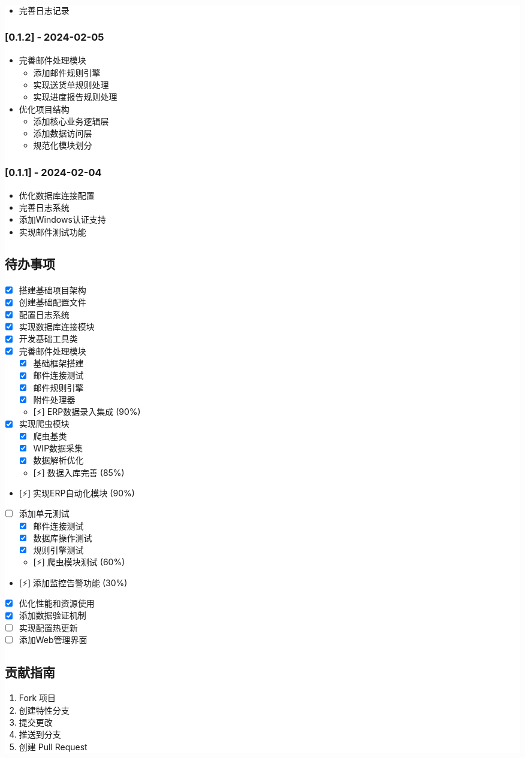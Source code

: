   - 完善日志记录

### [0.1.2] - 2024-02-05
- 完善邮件处理模块
  - 添加邮件规则引擎
  - 实现送货单规则处理
  - 实现进度报告规则处理
- 优化项目结构
  - 添加核心业务逻辑层
  - 添加数据访问层
  - 规范化模块划分

### [0.1.1] - 2024-02-04
- 优化数据库连接配置
- 完善日志系统
- 添加Windows认证支持
- 实现邮件测试功能

## 待办事项
- [x] 搭建基础项目架构
- [x] 创建基础配置文件
- [x] 配置日志系统
- [x] 实现数据库连接模块
- [x] 开发基础工具类
- [x] 完善邮件处理模块
  - [x] 基础框架搭建
  - [x] 邮件连接测试
  - [x] 邮件规则引擎
  - [x] 附件处理器
  - [⚡] ERP数据录入集成 (90%)
- [x] 实现爬虫模块
  - [x] 爬虫基类
  - [x] WIP数据采集
  - [x] 数据解析优化
  - [⚡] 数据入库完善 (85%)
- [⚡] 实现ERP自动化模块 (90%)
- [ ] 添加单元测试
  - [x] 邮件连接测试
  - [x] 数据库操作测试
  - [x] 规则引擎测试
  - [⚡] 爬虫模块测试 (60%)
- [⚡] 添加监控告警功能 (30%)
- [x] 优化性能和资源使用
- [x] 添加数据验证机制
- [ ] 实现配置热更新
- [ ] 添加Web管理界面

## 贡献指南
1. Fork 项目
2. 创建特性分支
3. 提交更改
4. 推送到分支
5. 创建 Pull Request

